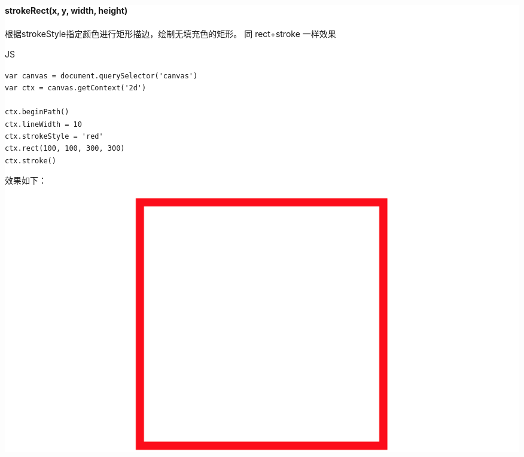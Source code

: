 #### strokeRect(x, y, width, height)
根据strokeStyle指定颜色进行矩形描边，绘制无填充色的矩形。
同 rect+stroke 一样效果

JS

```
var canvas = document.querySelector('canvas')
var ctx = canvas.getContext('2d')

ctx.beginPath()
ctx.lineWidth = 10
ctx.strokeStyle = 'red'
ctx.rect(100, 100, 300, 300)
ctx.stroke()
```

效果如下：

<img src="assets/markdown-img-paste-20181211114556962.png" style="display: block; margin: 0 auto" width="50%" height="50%" />
